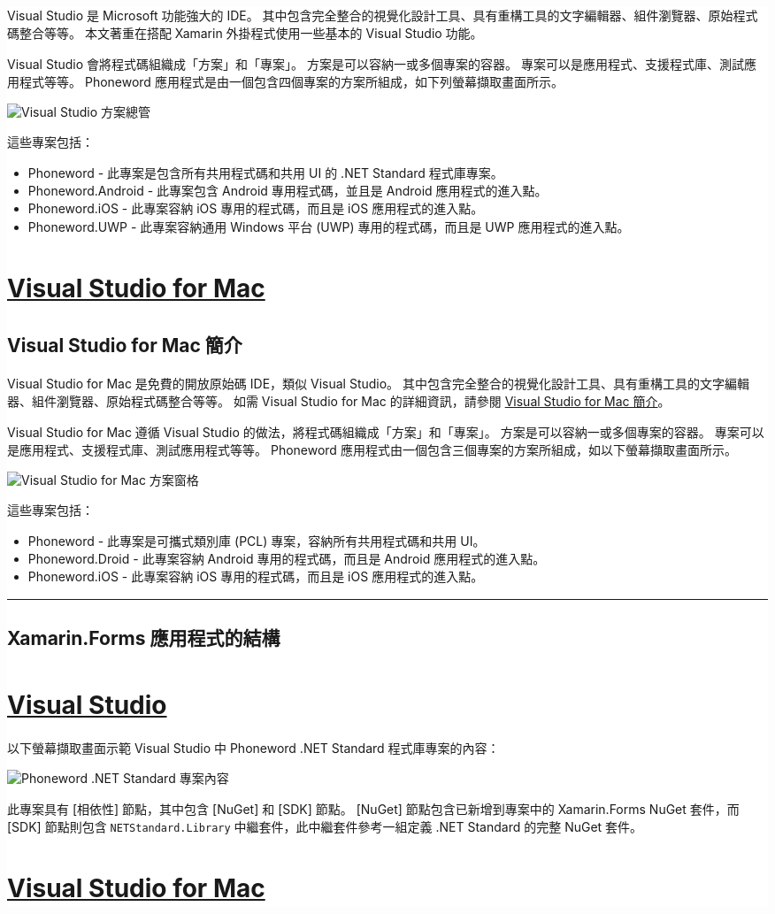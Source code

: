 Visual Studio 是 Microsoft 功能強大的 IDE。 其中包含完全整合的視覺化設計工具、具有重構工具的文字編輯器、組件瀏覽器、原始程式碼整合等等。 本文著重在搭配 Xamarin 外掛程式使用一些基本的 Visual Studio 功能。

Visual Studio 會將程式碼組織成「方案」和「專案」。 方案是可以容納一或多個專案的容器。 專案可以是應用程式、支援程式庫、測試應用程式等等。 Phoneword 應用程式是由一個包含四個專案的方案所組成，如下列螢幕擷取畫面所示。

![](deepdive-images/vs/solution.png "Visual Studio 方案總管")

這些專案包括：

- Phoneword - 此專案是包含所有共用程式碼和共用 UI 的 .NET Standard 程式庫專案。
- Phoneword.Android - 此專案包含 Android 專用程式碼，並且是 Android 應用程式的進入點。
- Phoneword.iOS - 此專案容納 iOS 專用的程式碼，而且是 iOS 應用程式的進入點。
- Phoneword.UWP - 此專案容納通用 Windows 平台 (UWP) 專用的程式碼，而且是 UWP 應用程式的進入點。

# <a name="visual-studio-for-mactabvsmac"></a>[Visual Studio for Mac](#tab/vsmac)

## <a name="introduction-to-visual-studio-for-mac"></a>Visual Studio for Mac 簡介

Visual Studio for Mac 是免費的開放原始碼 IDE，類似 Visual Studio。 其中包含完全整合的視覺化設計工具、具有重構工具的文字編輯器、組件瀏覽器、原始程式碼整合等等。 如需 Visual Studio for Mac 的詳細資訊，請參閱 [Visual Studio for Mac 簡介](/visualstudio/mac/)。

Visual Studio for Mac 遵循 Visual Studio 的做法，將程式碼組織成「方案」和「專案」。 方案是可以容納一或多個專案的容器。 專案可以是應用程式、支援程式庫、測試應用程式等等。 Phoneword 應用程式由一個包含三個專案的方案所組成，如以下螢幕擷取畫面所示。

![](deepdive-images/xs/solution.png "Visual Studio for Mac 方案窗格")

這些專案包括：

- Phoneword - 此專案是可攜式類別庫 (PCL) 專案，容納所有共用程式碼和共用 UI。
- Phoneword.Droid - 此專案容納 Android 專用的程式碼，而且是 Android 應用程式的進入點。
- Phoneword.iOS - 此專案容納 iOS 專用的程式碼，而且是 iOS 應用程式的進入點。

-----

## <a name="anatomy-of-a-xamarinforms-application"></a>Xamarin.Forms 應用程式的結構

# <a name="visual-studiotabvswin"></a>[Visual Studio](#tab/vswin)

以下螢幕擷取畫面示範 Visual Studio 中 Phoneword .NET Standard 程式庫專案的內容：

![](deepdive-images/vs/net-standard-project.png "Phoneword .NET Standard 專案內容")

此專案具有 [相依性] 節點，其中包含 [NuGet] 和 [SDK] 節點。 [NuGet] 節點包含已新增到專案中的 Xamarin.Forms NuGet 套件，而 [SDK] 節點則包含 `NETStandard.Library` 中繼套件，此中繼套件參考一組定義 .NET Standard 的完整 NuGet 套件。

# <a name="visual-studio-for-mactabvsmac"></a>[Visual Studio for Mac](#tab/vsmac)
